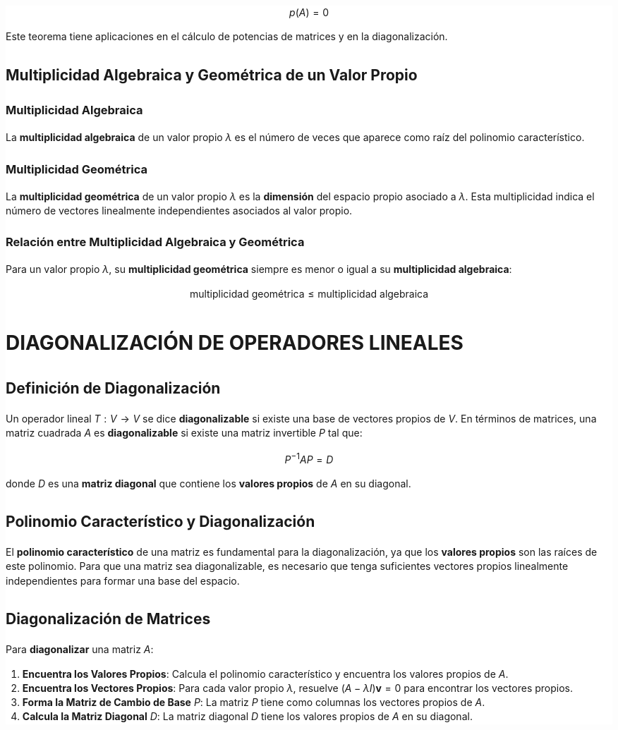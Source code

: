 $$
p(A) = 0
$$

Este teorema tiene aplicaciones en el cálculo de potencias de matrices y en la diagonalización.

## Multiplicidad Algebraica y Geométrica de un Valor Propio

### Multiplicidad Algebraica
La **multiplicidad algebraica** de un valor propio $\lambda$ es el número de veces que aparece como raíz del polinomio característico.

### Multiplicidad Geométrica
La **multiplicidad geométrica** de un valor propio $\lambda$ es la **dimensión** del espacio propio asociado a $\lambda$. Esta multiplicidad indica el número de vectores linealmente independientes asociados al valor propio.

### Relación entre Multiplicidad Algebraica y Geométrica
Para un valor propio $\lambda$, su **multiplicidad geométrica** siempre es menor o igual a su **multiplicidad algebraica**:

$$
\text{multiplicidad geométrica} \leq \text{multiplicidad algebraica}
$$

# DIAGONALIZACIÓN DE OPERADORES LINEALES

## Definición de Diagonalización
Un operador lineal $T: V \to V$ se dice **diagonalizable** si existe una base de vectores propios de $V$. En términos de matrices, una matriz cuadrada $A$ es **diagonalizable** si existe una matriz invertible $P$ tal que:

$$
P^{-1} A P = D
$$

donde $D$ es una **matriz diagonal** que contiene los **valores propios** de $A$ en su diagonal.

## Polinomio Característico y Diagonalización
El **polinomio característico** de una matriz es fundamental para la diagonalización, ya que los **valores propios** son las raíces de este polinomio. Para que una matriz sea diagonalizable, es necesario que tenga suficientes vectores propios linealmente independientes para formar una base del espacio.

## Diagonalización de Matrices
Para **diagonalizar** una matriz $A$:

1. **Encuentra los Valores Propios**: Calcula el polinomio característico y encuentra los valores propios de $A$.
2. **Encuentra los Vectores Propios**: Para cada valor propio $\lambda$, resuelve $(A - \lambda I) \mathbf{v} = 0$ para encontrar los vectores propios.
3. **Forma la Matriz de Cambio de Base** $P$: La matriz $P$ tiene como columnas los vectores propios de $A$.
4. **Calcula la Matriz Diagonal** $D$: La matriz diagonal $D$ tiene los valores propios de $A$ en su diagonal.
